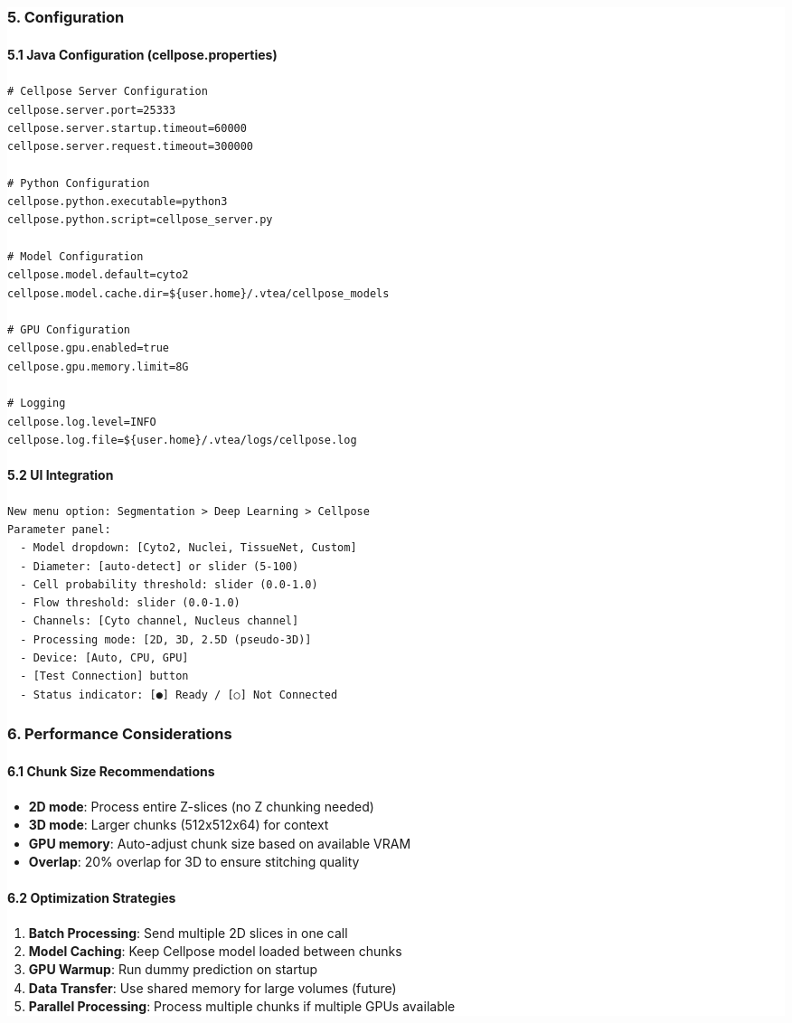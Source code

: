 ### 5. Configuration

#### 5.1 Java Configuration (cellpose.properties)
```properties
# Cellpose Server Configuration
cellpose.server.port=25333
cellpose.server.startup.timeout=60000
cellpose.server.request.timeout=300000

# Python Configuration
cellpose.python.executable=python3
cellpose.python.script=cellpose_server.py

# Model Configuration
cellpose.model.default=cyto2
cellpose.model.cache.dir=${user.home}/.vtea/cellpose_models

# GPU Configuration
cellpose.gpu.enabled=true
cellpose.gpu.memory.limit=8G

# Logging
cellpose.log.level=INFO
cellpose.log.file=${user.home}/.vtea/logs/cellpose.log
```

#### 5.2 UI Integration
```
New menu option: Segmentation > Deep Learning > Cellpose
Parameter panel:
  - Model dropdown: [Cyto2, Nuclei, TissueNet, Custom]
  - Diameter: [auto-detect] or slider (5-100)
  - Cell probability threshold: slider (0.0-1.0)
  - Flow threshold: slider (0.0-1.0)
  - Channels: [Cyto channel, Nucleus channel]
  - Processing mode: [2D, 3D, 2.5D (pseudo-3D)]
  - Device: [Auto, CPU, GPU]
  - [Test Connection] button
  - Status indicator: [●] Ready / [○] Not Connected
```

### 6. Performance Considerations

#### 6.1 Chunk Size Recommendations
- **2D mode**: Process entire Z-slices (no Z chunking needed)
- **3D mode**: Larger chunks (512x512x64) for context
- **GPU memory**: Auto-adjust chunk size based on available VRAM
- **Overlap**: 20% overlap for 3D to ensure stitching quality

#### 6.2 Optimization Strategies
1. **Batch Processing**: Send multiple 2D slices in one call
2. **Model Caching**: Keep Cellpose model loaded between chunks
3. **GPU Warmup**: Run dummy prediction on startup
4. **Data Transfer**: Use shared memory for large volumes (future)
5. **Parallel Processing**: Process multiple chunks if multiple GPUs available
